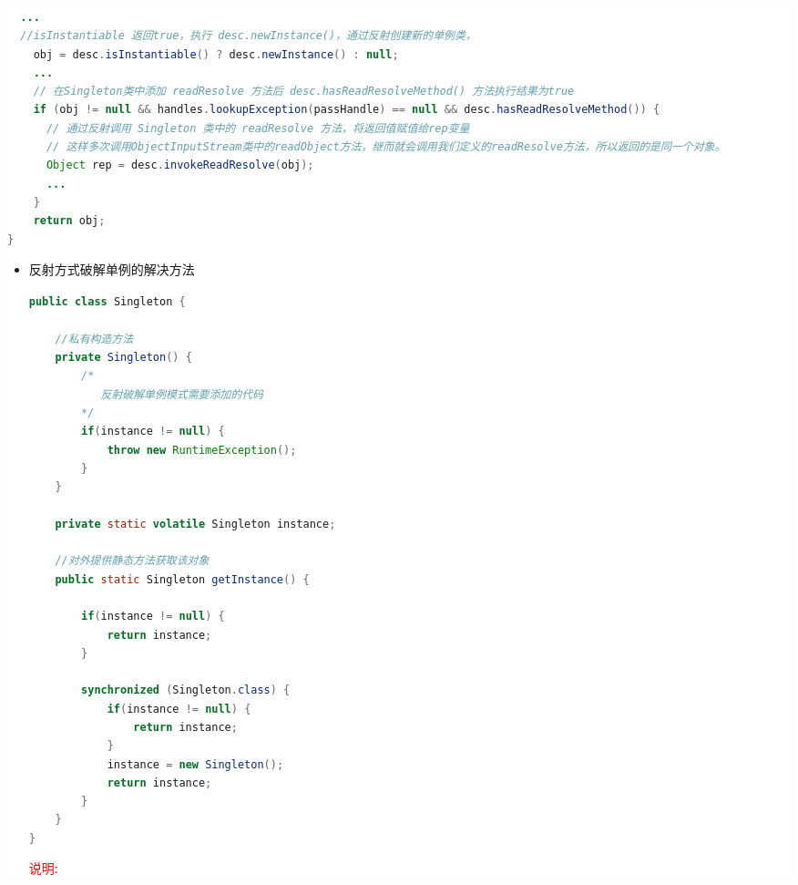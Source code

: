   ```java
  	...
  	//isInstantiable 返回true，执行 desc.newInstance()，通过反射创建新的单例类，
      obj = desc.isInstantiable() ? desc.newInstance() : null; 
      ...
      // 在Singleton类中添加 readResolve 方法后 desc.hasReadResolveMethod() 方法执行结果为true
      if (obj != null && handles.lookupException(passHandle) == null && desc.hasReadResolveMethod()) {
      	// 通过反射调用 Singleton 类中的 readResolve 方法，将返回值赋值给rep变量
      	// 这样多次调用ObjectInputStream类中的readObject方法，继而就会调用我们定义的readResolve方法，所以返回的是同一个对象。
      	Object rep = desc.invokeReadResolve(obj);
       	...
      }
      return obj;
  }
  ```

* 反射方式破解单例的解决方法

  ```java
  public class Singleton {
  
      //私有构造方法
      private Singleton() {
          /*
             反射破解单例模式需要添加的代码
          */
          if(instance != null) {
              throw new RuntimeException();
          }
      }
      
      private static volatile Singleton instance;
  
      //对外提供静态方法获取该对象
      public static Singleton getInstance() {
  
          if(instance != null) {
              return instance;
          }
  
          synchronized (Singleton.class) {
              if(instance != null) {
                  return instance;
              }
              instance = new Singleton();
              return instance;
          }
      }
  }
  ```

  <font color="red">说明:</font>
